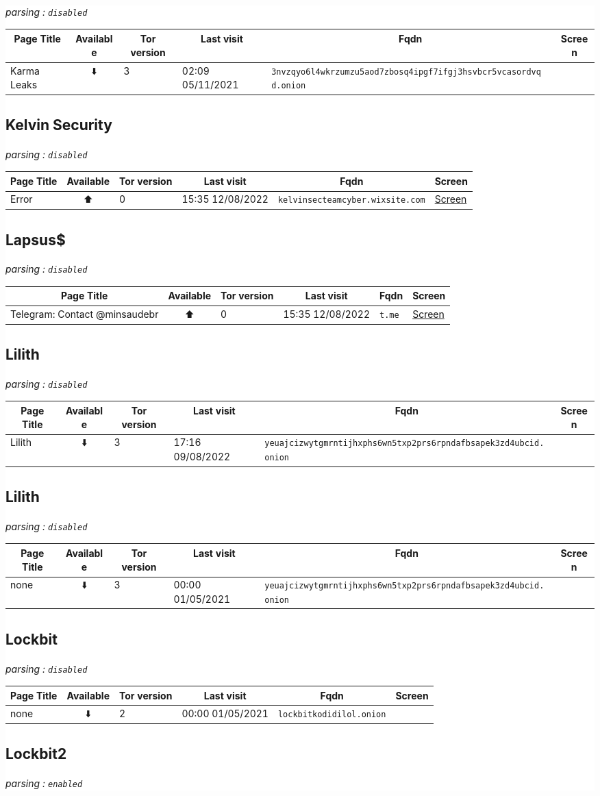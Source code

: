 _parsing : `disabled`_

| Page Title | Available | Tor version | Last visit | Fqdn | Screen
|---|---|---|---|---|---|
| Karma Leaks | <center>⬇️ </center> | 3 | 02:09 05/11/2021 | `3nvzqyo6l4wkrzumzu5aod7zbosq4ipgf7ifgj3hsvbcr5vcasordvqd.onion` |  |

## Kelvin Security

_parsing : `disabled`_

| Page Title | Available | Tor version | Last visit | Fqdn | Screen
|---|---|---|---|---|---|
| Error | <center>⬆️ </center> | 0 | 15:35 12/08/2022 | `kelvinsecteamcyber.wixsite.com` | <a href="screenshots/KELVIN SECURITY-kelvinsecteamcyberwixsitecommy-siteitems.png" rel="noopener noreferrer" target="_blank">Screen</a> |

## Lapsus$

_parsing : `disabled`_

| Page Title | Available | Tor version | Last visit | Fqdn | Screen
|---|---|---|---|---|---|
| Telegram: Contact @minsaudebr | <center>⬆️ </center> | 0 | 15:35 12/08/2022 | `t.me` | <a href="screenshots/lapsus$-tmeminsaudebr.png" rel="noopener noreferrer" target="_blank">Screen</a> |

## Lilith

_parsing : `disabled`_

| Page Title | Available | Tor version | Last visit | Fqdn | Screen
|---|---|---|---|---|---|
| Lilith | <center>⬇️ </center> | 3 | 17:16 09/08/2022 | `yeuajcizwytgmrntijhxphs6wn5txp2prs6rpndafbsapek3zd4ubcid.onion` |  |

## Lilith

_parsing : `disabled`_

| Page Title | Available | Tor version | Last visit | Fqdn | Screen
|---|---|---|---|---|---|
| none | <center>⬇️ </center> | 3 | 00:00 01/05/2021 | `yeuajcizwytgmrntijhxphs6wn5txp2prs6rpndafbsapek3zd4ubcid.onion` |  |

## Lockbit

_parsing : `disabled`_

| Page Title | Available | Tor version | Last visit | Fqdn | Screen
|---|---|---|---|---|---|
| none | <center>⬇️ </center> | 2 | 00:00 01/05/2021 | `lockbitkodidilol.onion` |  |

## Lockbit2

_parsing : `enabled`_
